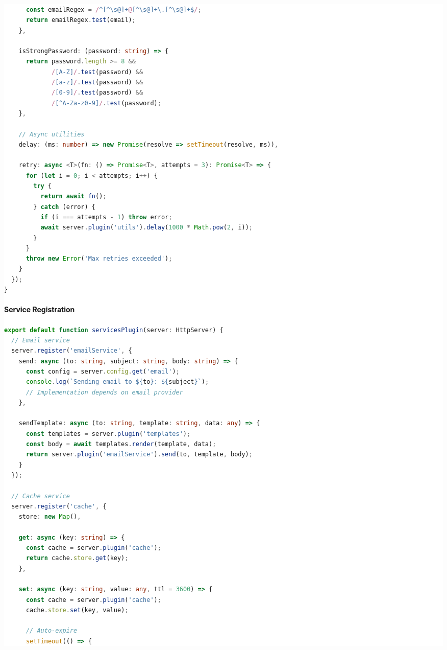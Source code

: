 ```typescript
      const emailRegex = /^[^\s@]+@[^\s@]+\.[^\s@]+$/;
      return emailRegex.test(email);
    },
    
    isStrongPassword: (password: string) => {
      return password.length >= 8 &&
             /[A-Z]/.test(password) &&
             /[a-z]/.test(password) &&
             /[0-9]/.test(password) &&
             /[^A-Za-z0-9]/.test(password);
    },
    
    // Async utilities
    delay: (ms: number) => new Promise(resolve => setTimeout(resolve, ms)),
    
    retry: async <T>(fn: () => Promise<T>, attempts = 3): Promise<T> => {
      for (let i = 0; i < attempts; i++) {
        try {
          return await fn();
        } catch (error) {
          if (i === attempts - 1) throw error;
          await server.plugin('utils').delay(1000 * Math.pow(2, i));
        }
      }
      throw new Error('Max retries exceeded');
    }
  });
}
```

#### Service Registration

```typescript
export default function servicesPlugin(server: HttpServer) {
  // Email service
  server.register('emailService', {
    send: async (to: string, subject: string, body: string) => {
      const config = server.config.get('email');
      console.log(`Sending email to ${to}: ${subject}`);
      // Implementation depends on email provider
    },
    
    sendTemplate: async (to: string, template: string, data: any) => {
      const templates = server.plugin('templates');
      const body = await templates.render(template, data);
      return server.plugin('emailService').send(to, template, body);
    }
  });
  
  // Cache service
  server.register('cache', {
    store: new Map(),
    
    get: async (key: string) => {
      const cache = server.plugin('cache');
      return cache.store.get(key);
    },
    
    set: async (key: string, value: any, ttl = 3600) => {
      const cache = server.plugin('cache');
      cache.store.set(key, value);
      
      // Auto-expire
      setTimeout(() => {
```